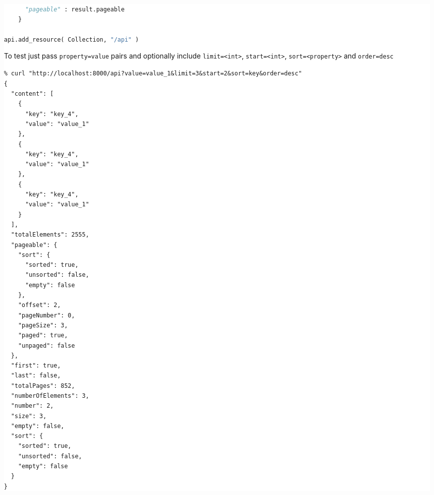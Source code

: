 ```python
      "pageable" : result.pageable
    }

api.add_resource( Collection, "/api" )
```

To test just pass `property=value` pairs and optionally include `limit=<int>`, `start=<int>`, `sort=<property>` and `order=desc`

```console
% curl "http://localhost:8000/api?value=value_1&limit=3&start=2&sort=key&order=desc"
{
  "content": [
    {
      "key": "key_4",
      "value": "value_1"
    },
    {
      "key": "key_4",
      "value": "value_1"
    },
    {
      "key": "key_4",
      "value": "value_1"
    }
  ],
  "totalElements": 2555,
  "pageable": {
    "sort": {
      "sorted": true,
      "unsorted": false,
      "empty": false
    },
    "offset": 2,
    "pageNumber": 0,
    "pageSize": 3,
    "paged": true,
    "unpaged": false
  },
  "first": true,
  "last": false,
  "totalPages": 852,
  "numberOfElements": 3,
  "number": 2,
  "size": 3,
  "empty": false,
  "sort": {
    "sorted": true,
    "unsorted": false,
    "empty": false
  }
}
```
